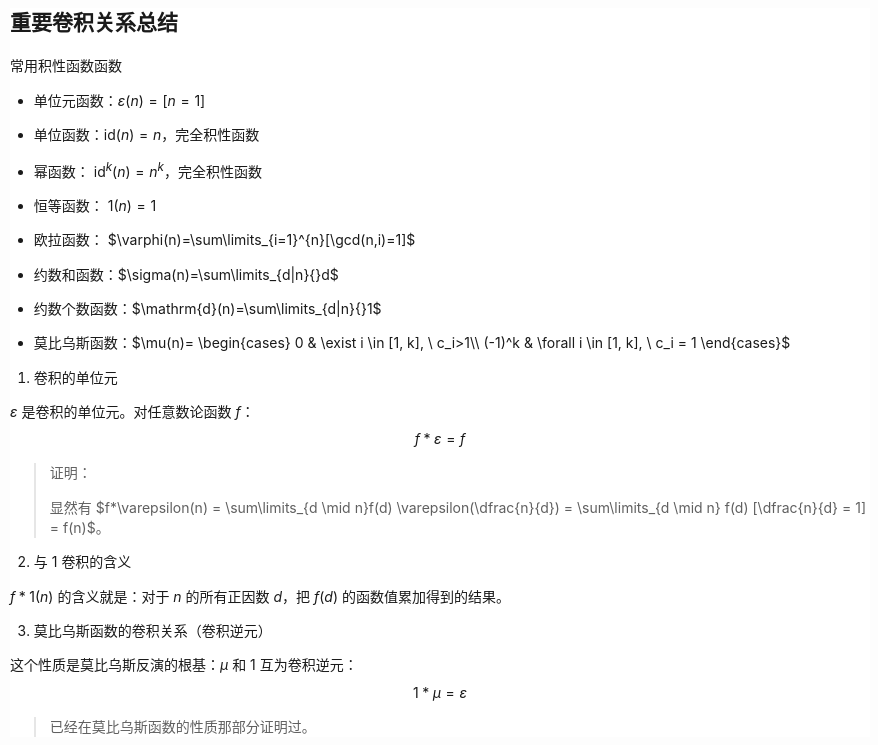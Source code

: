 

## 重要卷积关系总结

常用积性函数函数

- 单位元函数：$\varepsilon(n)=[n=1]$

- 
    单位函数：$\mathrm{id}(n)=n$，完全积性函数

- 幂函数： $\mathrm{id}^k(n)=n^k$，完全积性函数

- 恒等函数： $1(n) = 1$

- 欧拉函数： $\varphi(n)=\sum\limits_{i=1}^{n}[\gcd(n,i)=1]$

- 约数和函数：$\sigma(n)=\sum\limits_{d|n}{}d$

- 约数个数函数：$\mathrm{d}(n)=\sum\limits_{d|n}{}1$

- 莫比乌斯函数：$\mu(n)=
    \begin{cases}
    0  & \exist i \in [1, k], \  c_i>1\\
    (-1)^k  & \forall i \in [1, k], \  c_i = 1
    \end{cases}$



1. 卷积的单位元

 $\varepsilon$ 是卷积的单位元。对任意数论函数 $f$：
$$
f*\varepsilon=f
$$

> 证明：
>
> 显然有 $f*\varepsilon(n) = \sum\limits_{d \mid n}f(d) \varepsilon(\dfrac{n}{d}) = \sum\limits_{d \mid n} f(d) [\dfrac{n}{d} = 1] = f(n)$。





2. 与 $1$ 卷积的含义

$f * 1(n)$ 的含义就是：对于 $n$ 的所有正因数 $d$，把 $f(d)$ 的函数值累加得到的结果。





3. 莫比乌斯函数的卷积关系（卷积逆元）

这个性质是莫比乌斯反演的根基：$\mu$ 和 $1$ 互为卷积逆元：
$$
1*\mu= \varepsilon
$$

> 已经在莫比乌斯函数的性质那部分证明过。


